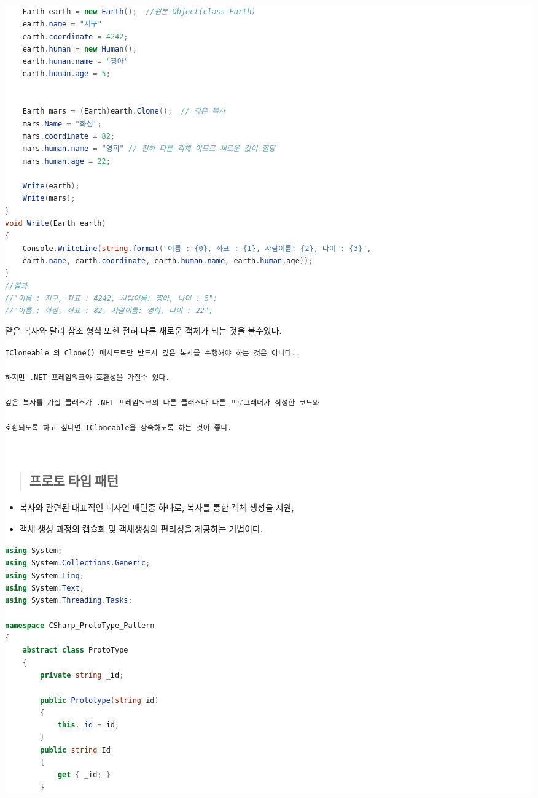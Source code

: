 ```csharp 
    Earth earth = new Earth();  //원본 Object(class Earth)
    earth.name = "지구"
    earth.coordinate = 4242;
    earth.human = new Human();
    earth.human.name = "짱아"
    earth.human.age = 5;

    
    Earth mars = (Earth)earth.Clone();  // 깊은 복사
    mars.Name = "화성";
    mars.coordinate = 82;
    mars.human.name = "영희" // 전혀 다른 객체 이므로 새로운 값이 할당
    mars.human.age = 22;

    Write(earth);
    Write(mars);
}
void Write(Earth earth)
{
    Console.WriteLine(string.format("이름 : {0}, 좌표 : {1}, 사람이름: {2}, 나이 : {3}", 
    earth.name, earth.coordinate, earth.human.name, earth.human,age));
}
//결과 
//"이름 : 지구, 좌표 : 4242, 사람이름: 짱아, 나이 : 5";
//"이름 : 화성, 좌표 : 82, 사람이름: 영희, 나이 : 22";
```
얕은 복사와 달리 참조 형식 또한 전혀 다른 새로운 객체가 되는 것을 볼수있다.
```
ICloneable 의 Clone() 메서드로만 반드시 깊은 복사를 수행해야 하는 것은 아니다..

하지만 .NET 프레임워크와 호환성을 가질수 있다. 

깊은 복사를 가질 클래스가 .NET 프레임워크의 다른 클래스나 다른 프로그래머가 작성한 코드와 

호환되도록 하고 싶다면 ICloneable을 상속하도록 하는 것이 좋다.
```

<br>

>## 프로토 타입 패턴
+ 복사와 관련된 대표적인 디자인 패턴중 하나로, 복사를 통한 객체 생성을 지원,

+ 객체 생성 과정의 캡슐화 및 객체생성의 편리성을 제공하는 기법이다.

```csharp
using System;
using System.Collections.Generic;
using System.Linq;
using System.Text;
using System.Threading.Tasks;
    
namespace CSharp_ProtoType_Pattern
{
    abstract class ProtoType
    {
        private string _id;

        public Prototype(string id)
        {
            this._id = id;
        }
        public string Id
        {
            get { _id; }
        }
```